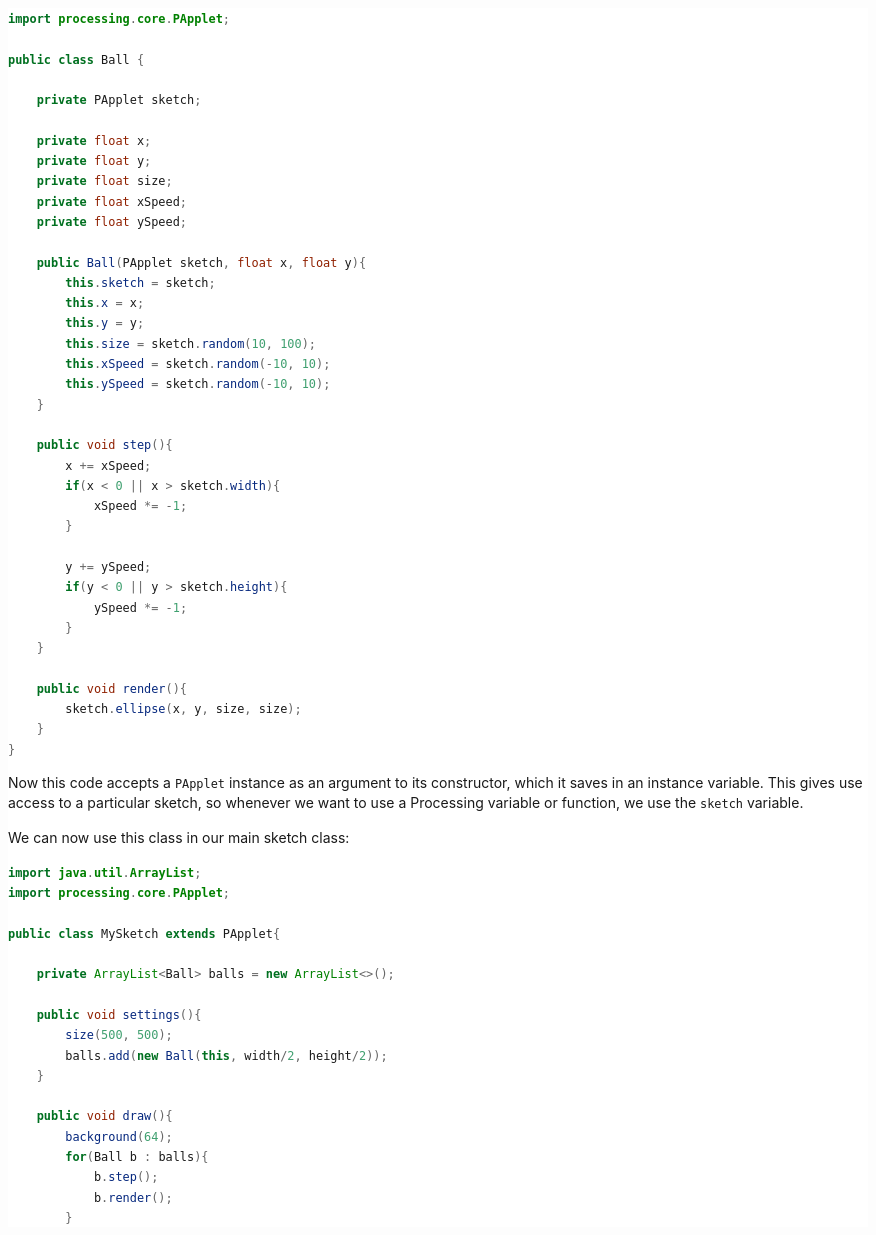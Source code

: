 ```java
import processing.core.PApplet;

public class Ball {
	
	private PApplet sketch;
	
	private float x;
	private float y;
	private float size;
	private float xSpeed;
	private float ySpeed;
	
	public Ball(PApplet sketch, float x, float y){
		this.sketch = sketch;
		this.x = x;
		this.y = y;
		this.size = sketch.random(10, 100);
		this.xSpeed = sketch.random(-10, 10);
		this.ySpeed = sketch.random(-10, 10);
	}
	
	public void step(){
		x += xSpeed;
		if(x < 0 || x > sketch.width){
			xSpeed *= -1;
		}
		
		y += ySpeed;
		if(y < 0 || y > sketch.height){
			ySpeed *= -1;
		}
	}
	
	public void render(){
		sketch.ellipse(x, y, size, size);
	}
}
```

Now this code accepts a `PApplet` instance as an argument to its constructor, which it saves in an instance variable. This gives use access to a particular sketch, so whenever we want to use a Processing variable or function, we use the `sketch` variable.

We can now use this class in our main sketch class:

```java
import java.util.ArrayList;
import processing.core.PApplet;

public class MySketch extends PApplet{
	
	private ArrayList<Ball> balls = new ArrayList<>();
	
	public void settings(){
		size(500, 500);
		balls.add(new Ball(this, width/2, height/2));
	}
	
	public void draw(){
		background(64);
		for(Ball b : balls){
			b.step();
			b.render();
		}
```